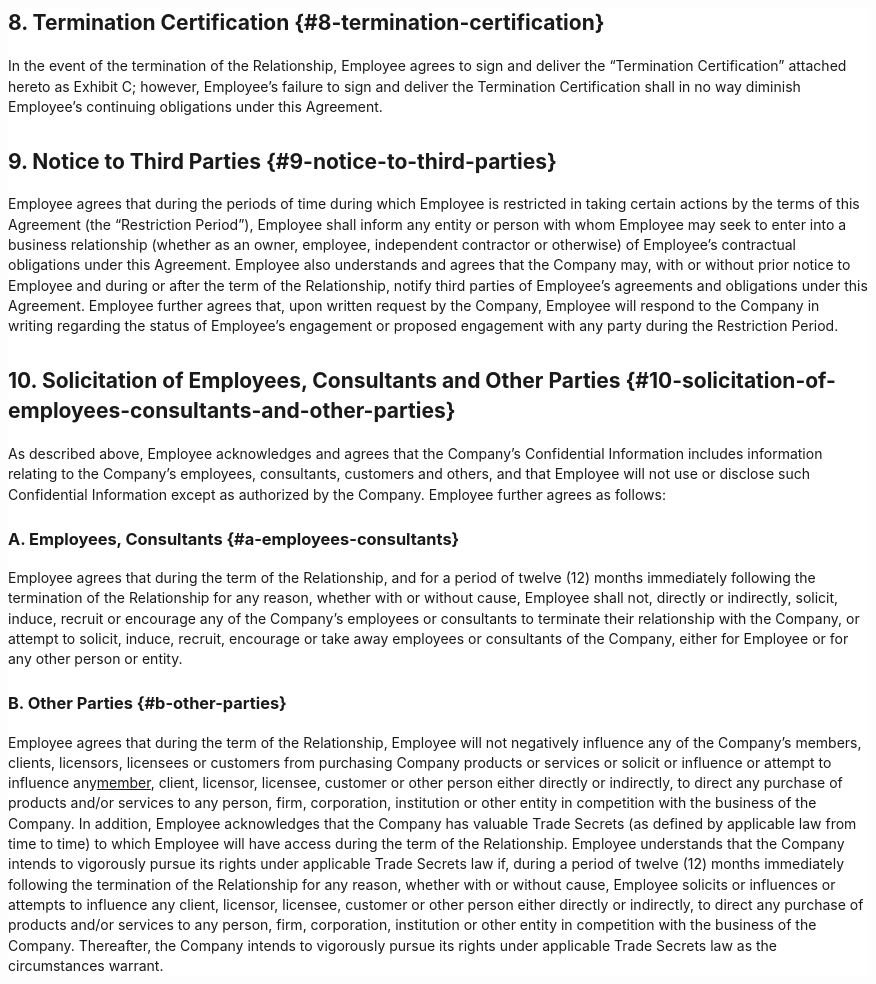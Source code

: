 ## 8. Termination Certification {#8-termination-certification}

In the event of the termination of the Relationship, Employee agrees to sign and deliver the “Termination Certification” attached hereto as Exhibit C; however, Employee’s failure to sign and deliver the Termination Certification shall in no way diminish Employee’s continuing obligations under this Agreement.

## 9. Notice to Third Parties {#9-notice-to-third-parties}

Employee agrees that during the periods of time during which Employee is restricted in taking certain actions by the terms of this Agreement \(the “Restriction Period”\), Employee shall inform any entity or person with whom Employee may seek to enter into a business relationship \(whether as an owner, employee, independent contractor or otherwise\) of Employee’s contractual obligations under this Agreement. Employee also understands and agrees that the Company may, with or without prior notice to Employee and during or after the term of the Relationship, notify third parties of Employee’s agreements and obligations under this Agreement. Employee further agrees that, upon written request by the Company, Employee will respond to the Company in writing regarding the status of Employee’s engagement or proposed engagement with any party during the Restriction Period.

## 10. Solicitation of Employees, Consultants and Other Parties {#10-solicitation-of-employees-consultants-and-other-parties}

As described above, Employee acknowledges and agrees that the Company’s Confidential Information includes information relating to the Company’s employees, consultants, customers and others, and that Employee will not use or disclose such Confidential Information except as authorized by the Company. Employee further agrees as follows:

### A. Employees, Consultants {#a-employees-consultants}

Employee agrees that during the term of the Relationship, and for a period of twelve \(12\) months immediately following the termination of the Relationship for any reason, whether with or without cause, Employee shall not, directly or indirectly, solicit, induce, recruit or encourage any of the Company’s employees or consultants to terminate their relationship with the Company, or attempt to solicit, induce, recruit, encourage or take away employees or consultants of the Company, either for Employee or for any other person or entity.

### B. Other Parties {#b-other-parties}

Employee agrees that during the term of the Relationship, Employee will not negatively influence any of the Company’s members, clients, licensors, licensees or customers from purchasing Company products or services or solicit or influence or attempt to influence any[member](https://omalab.gitbooks.io/omalab-guide/content/GLOSSARY.html#member), client, licensor, licensee, customer or other person either directly or indirectly, to direct any purchase of products and/or services to any person, firm, corporation, institution or other entity in competition with the business of the Company. In addition, Employee acknowledges that the Company has valuable Trade Secrets \(as defined by applicable law from time to time\) to which Employee will have access during the term of the Relationship. Employee understands that the Company intends to vigorously pursue its rights under applicable Trade Secrets law if, during a period of twelve \(12\) months immediately following the termination of the Relationship for any reason, whether with or without cause, Employee solicits or influences or attempts to influence any client, licensor, licensee, customer or other person either directly or indirectly, to direct any purchase of products and/or services to any person, firm, corporation, institution or other entity in competition with the business of the Company. Thereafter, the Company intends to vigorously pursue its rights under applicable Trade Secrets law as the circumstances warrant.
